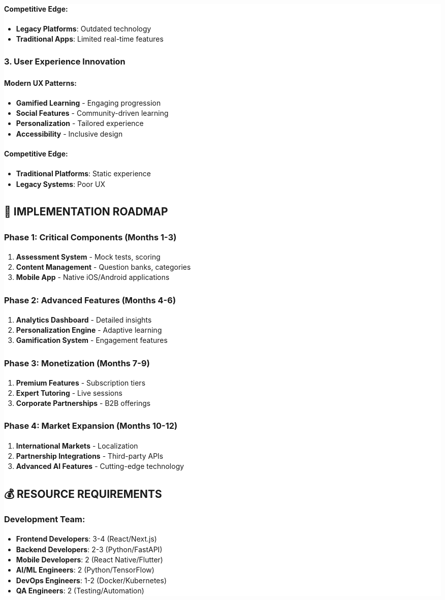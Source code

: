 #### Competitive Edge:
- **Legacy Platforms**: Outdated technology
- **Traditional Apps**: Limited real-time features

### 3. **User Experience Innovation**

#### Modern UX Patterns:
- **Gamified Learning** - Engaging progression
- **Social Features** - Community-driven learning
- **Personalization** - Tailored experience
- **Accessibility** - Inclusive design

#### Competitive Edge:
- **Traditional Platforms**: Static experience
- **Legacy Systems**: Poor UX

## 🎯 **IMPLEMENTATION ROADMAP**

### Phase 1: Critical Components (Months 1-3)
1. **Assessment System** - Mock tests, scoring
2. **Content Management** - Question banks, categories
3. **Mobile App** - Native iOS/Android applications

### Phase 2: Advanced Features (Months 4-6)
1. **Analytics Dashboard** - Detailed insights
2. **Personalization Engine** - Adaptive learning
3. **Gamification System** - Engagement features

### Phase 3: Monetization (Months 7-9)
1. **Premium Features** - Subscription tiers
2. **Expert Tutoring** - Live sessions
3. **Corporate Partnerships** - B2B offerings

### Phase 4: Market Expansion (Months 10-12)
1. **International Markets** - Localization
2. **Partnership Integrations** - Third-party APIs
3. **Advanced AI Features** - Cutting-edge technology

## 💰 **RESOURCE REQUIREMENTS**

### Development Team:
- **Frontend Developers**: 3-4 (React/Next.js)
- **Backend Developers**: 2-3 (Python/FastAPI)
- **Mobile Developers**: 2 (React Native/Flutter)
- **AI/ML Engineers**: 2 (Python/TensorFlow)
- **DevOps Engineers**: 1-2 (Docker/Kubernetes)
- **QA Engineers**: 2 (Testing/Automation)
